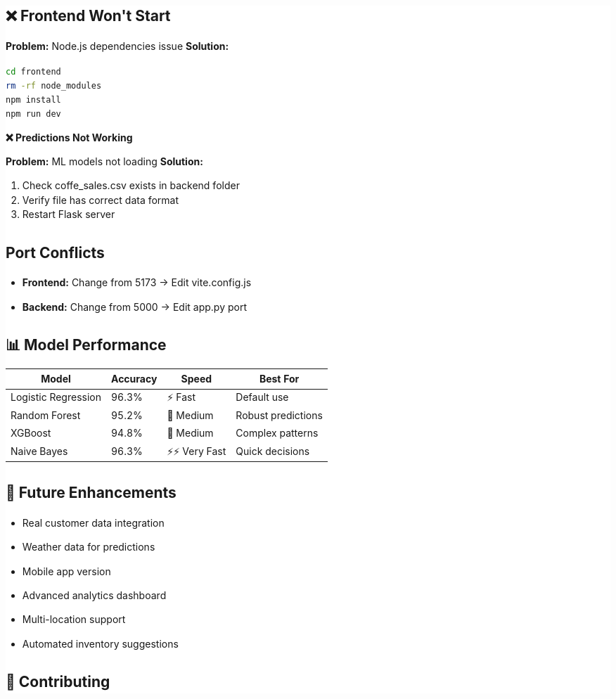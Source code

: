 ## ❌ Frontend Won't Start

**Problem:** Node.js dependencies issue
**Solution:**

```bash
cd frontend
rm -rf node_modules
npm install
npm run dev
```

**❌ Predictions Not Working**

**Problem:** ML models not loading
**Solution:**

1. Check coffe_sales.csv exists in backend folder
2. Verify file has correct data format
3. Restart Flask server

## Port Conflicts

- **Frontend:** Change from 5173 → Edit vite.config.js

- **Backend:** Change from 5000 → Edit app.py port

## 📊 Model Performance

| Model | Accuracy | Speed | Best For |
|-------|----------|-------|----------|
| Logistic Regression | 96.3% | ⚡ Fast | Default use |
| Random Forest | 95.2% | 🐢 Medium | Robust predictions |
| XGBoost | 94.8% | 🐢 Medium | Complex patterns |
| Naive Bayes | 96.3% | ⚡⚡ Very Fast | Quick decisions |

## 🔮 Future Enhancements

- Real customer data integration

- Weather data for predictions

- Mobile app version

- Advanced analytics dashboard

- Multi-location support

- Automated inventory suggestions

## 👥 Contributing
